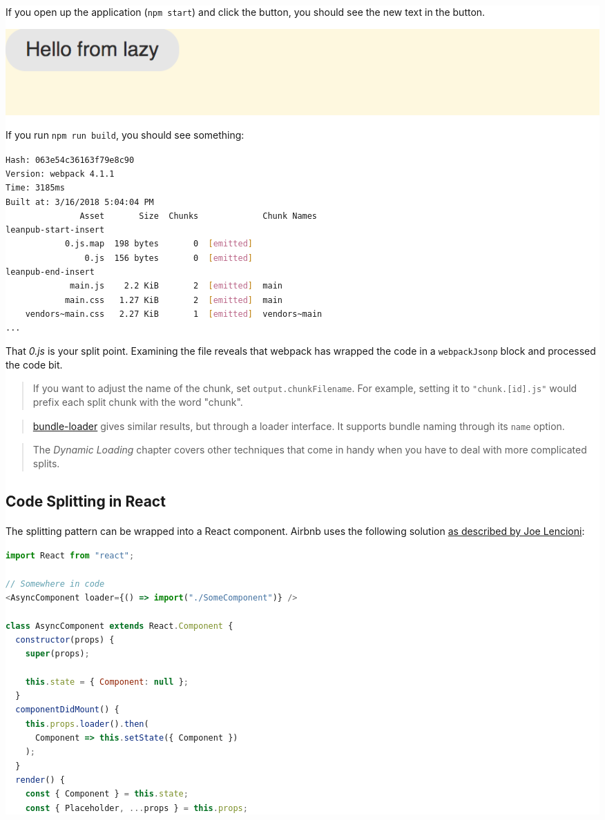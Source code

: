 If you open up the application (`npm start`) and click the button, you should see the new text in the button.

![Lazy loaded content](../../images/lazy.png)

If you run `npm run build`, you should see something:

```bash
Hash: 063e54c36163f79e8c90
Version: webpack 4.1.1
Time: 3185ms
Built at: 3/16/2018 5:04:04 PM
               Asset       Size  Chunks             Chunk Names
leanpub-start-insert
            0.js.map  198 bytes       0  [emitted]
                0.js  156 bytes       0  [emitted]
leanpub-end-insert
             main.js    2.2 KiB       2  [emitted]  main
            main.css   1.27 KiB       2  [emitted]  main
    vendors~main.css   2.27 KiB       1  [emitted]  vendors~main
...
```

That *0.js* is your split point. Examining the file reveals that webpack has wrapped the code in a `webpackJsonp` block and processed the code bit.

> If you want to adjust the name of the chunk, set `output.chunkFilename`. For example, setting it to `"chunk.[id].js"` would prefix each split chunk with the word "chunk".

> [bundle-loader](https://www.npmjs.com/package/bundle-loader) gives similar results, but through a loader interface. It supports bundle naming through its `name` option.

> The *Dynamic Loading* chapter covers other techniques that come in handy when you have to deal with more complicated splits.

## Code Splitting in React

The splitting pattern can be wrapped into a React component. Airbnb uses the following solution [as described by Joe Lencioni](https://gist.github.com/lencioni/643a78712337d255f5c031bfc81ca4cf):

```javascript
import React from "react";

// Somewhere in code
<AsyncComponent loader={() => import("./SomeComponent")} />

class AsyncComponent extends React.Component {
  constructor(props) {
    super(props);

    this.state = { Component: null };
  }
  componentDidMount() {
    this.props.loader().then(
      Component => this.setState({ Component })
    );
  }
  render() {
    const { Component } = this.state;
    const { Placeholder, ...props } = this.props;

```